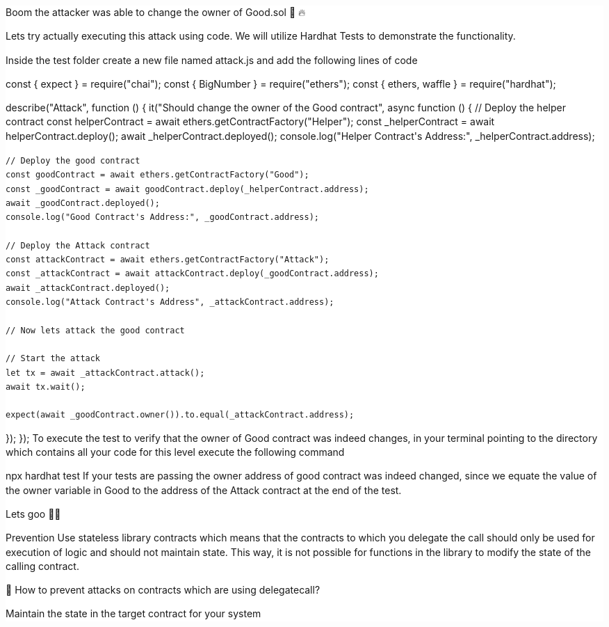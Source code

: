 Boom the attacker was able to change the owner of Good.sol 👀 🔥

Lets try actually executing this attack using code. We will utilize Hardhat Tests to demonstrate the functionality.

Inside the test folder create a new file named attack.js and add the following lines of code

const { expect } = require("chai");
const { BigNumber } = require("ethers");
const { ethers, waffle } = require("hardhat");

describe("Attack", function () {
  it("Should change the owner of the Good contract", async function () {
    // Deploy the helper contract
    const helperContract = await ethers.getContractFactory("Helper");
    const _helperContract = await helperContract.deploy();
    await _helperContract.deployed();
    console.log("Helper Contract's Address:", _helperContract.address);

    // Deploy the good contract
    const goodContract = await ethers.getContractFactory("Good");
    const _goodContract = await goodContract.deploy(_helperContract.address);
    await _goodContract.deployed();
    console.log("Good Contract's Address:", _goodContract.address);

    // Deploy the Attack contract
    const attackContract = await ethers.getContractFactory("Attack");
    const _attackContract = await attackContract.deploy(_goodContract.address);
    await _attackContract.deployed();
    console.log("Attack Contract's Address", _attackContract.address);

    // Now lets attack the good contract

    // Start the attack
    let tx = await _attackContract.attack();
    await tx.wait();

    expect(await _goodContract.owner()).to.equal(_attackContract.address);
  });
});
To execute the test to verify that the owner of Good contract was indeed changes, in your terminal pointing to the directory which contains all your code for this level execute the following command

npx hardhat test
If your tests are passing the owner address of good contract was indeed changed, since we equate the value of the owner variable in Good to the address of the Attack contract at the end of the test.

Lets goo 🚀🚀

Prevention
Use stateless library contracts which means that the contracts to which you delegate the call should only be used for execution of logic and should not maintain state. This way, it is not possible for functions in the library to modify the state of the calling contract.

🤔 How to prevent attacks on contracts which are using delegatecall?


Maintain the state in the target contract for your system
